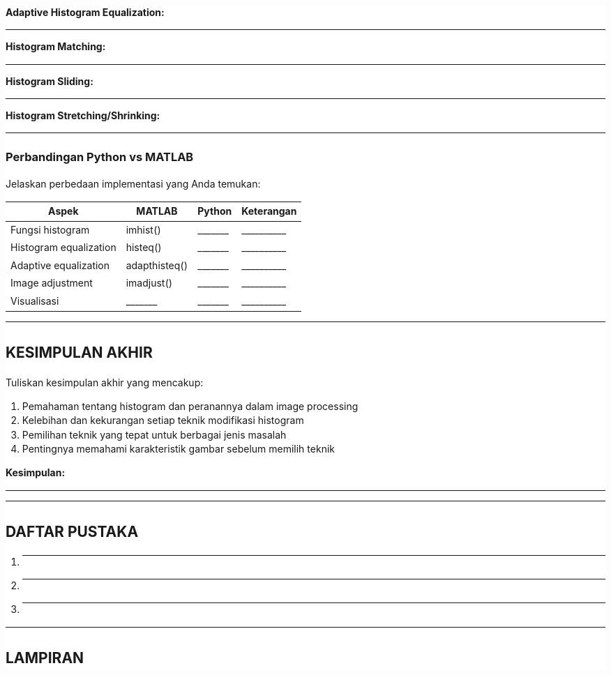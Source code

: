 **Adaptive Histogram Equalization:**
_________________

**Histogram Matching:**
_________________

**Histogram Sliding:**
_________________

**Histogram Stretching/Shrinking:**
_________________

### Perbandingan Python vs MATLAB

Jelaskan perbedaan implementasi yang Anda temukan:

| Aspek | MATLAB | Python | Keterangan |
|-------|---------|---------|------------|
| Fungsi histogram | imhist() | _______ | __________ |
| Histogram equalization | histeq() | _______ | __________ |
| Adaptive equalization | adapthisteq() | _______ | __________ |
| Image adjustment | imadjust() | _______ | __________ |
| Visualisasi | _______ | _______ | __________ |

---

## KESIMPULAN AKHIR

Tuliskan kesimpulan akhir yang mencakup:
1. Pemahaman tentang histogram dan peranannya dalam image processing
2. Kelebihan dan kekurangan setiap teknik modifikasi histogram
3. Pemilihan teknik yang tepat untuk berbagai jenis masalah
4. Pentingnya memahami karakteristik gambar sebelum memilih teknik

**Kesimpulan:**
_________________

---

## DAFTAR PUSTAKA

1. _________________
2. _________________
3. _________________

---

## LAMPIRAN
